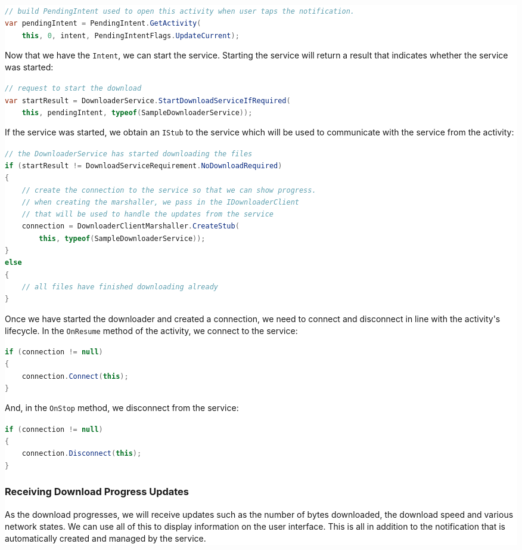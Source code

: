 ```csharp
// build PendingIntent used to open this activity when user taps the notification.
var pendingIntent = PendingIntent.GetActivity(
    this, 0, intent, PendingIntentFlags.UpdateCurrent);
```

Now that we have the `Intent`, we can start the service. Starting the service will return
a result that indicates whether the service was started:

```csharp
// request to start the download
var startResult = DownloaderService.StartDownloadServiceIfRequired(
    this, pendingIntent, typeof(SampleDownloaderService));
```

If the service was started, we obtain an `IStub` to the service which will be used to
communicate with the service from the activity:

```csharp
// the DownloaderService has started downloading the files
if (startResult != DownloadServiceRequirement.NoDownloadRequired)
{
    // create the connection to the service so that we can show progress.
    // when creating the marshaller, we pass in the IDownloaderClient
    // that will be used to handle the updates from the service
    connection = DownloaderClientMarshaller.CreateStub(
        this, typeof(SampleDownloaderService));
}
else
{
    // all files have finished downloading already
}
```

Once we have started the downloader and created a connection, we need to connect and disconnect
in line with the activity's lifecycle. In the `OnResume` method of the activity, we connect to
the service:

```csharp
if (connection != null)
{
    connection.Connect(this);
}
```

And, in the `OnStop` method, we disconnect from the service:

```csharp
if (connection != null)
{
    connection.Disconnect(this);
}
```

### Receiving Download Progress Updates

As the download progresses, we will receive updates such as the number of bytes downloaded, the
download speed and various network states. We can use all of this to display information on the
user interface. This is all in addition to the notification that is automatically created and
managed by the service.
